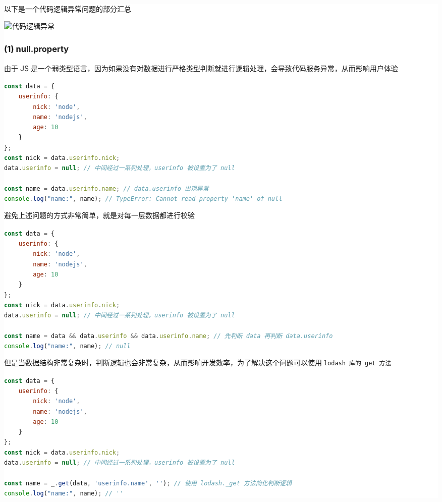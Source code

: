 以下是一个代码逻辑异常问题的部分汇总

![代码逻辑异常]()

### (1) null.property

由于 JS 是一个弱类型语言，因为如果没有对数据进行严格类型判断就进行逻辑处理，会导致代码服务异常，从而影响用户体验

```js
const data = {
    userinfo: {
        nick: 'node',
        name: 'nodejs',
        age: 10
    }
};
const nick = data.userinfo.nick;
data.userinfo = null; // 中间经过一系列处理，userinfo 被设置为了 null

const name = data.userinfo.name; // data.userinfo 出现异常
console.log("name:", name); // TypeError: Cannot read property 'name' of null
```

避免上述问题的方式非常简单，就是对每一层数据都进行校验

```js
const data = {
    userinfo: {
        nick: 'node',
        name: 'nodejs',
        age: 10
    }
};
const nick = data.userinfo.nick;
data.userinfo = null; // 中间经过一系列处理，userinfo 被设置为了 null

const name = data && data.userinfo && data.userinfo.name; // 先判断 data 再判断 data.userinfo
console.log("name:", name); // null
```

但是当数据结构非常复杂时，判断逻辑也会非常复杂，从而影响开发效率，为了解决这个问题可以使用 `lodash 库的 get 方法`

```js
const data = {
    userinfo: {
        nick: 'node',
        name: 'nodejs',
        age: 10
    }
};
const nick = data.userinfo.nick;
data.userinfo = null; // 中间经过一系列处理，userinfo 被设置为了 null

const name = _.get(data, 'userinfo.name', ''); // 使用 lodash._get 方法简化判断逻辑
console.log("name:", name); // ''
```
